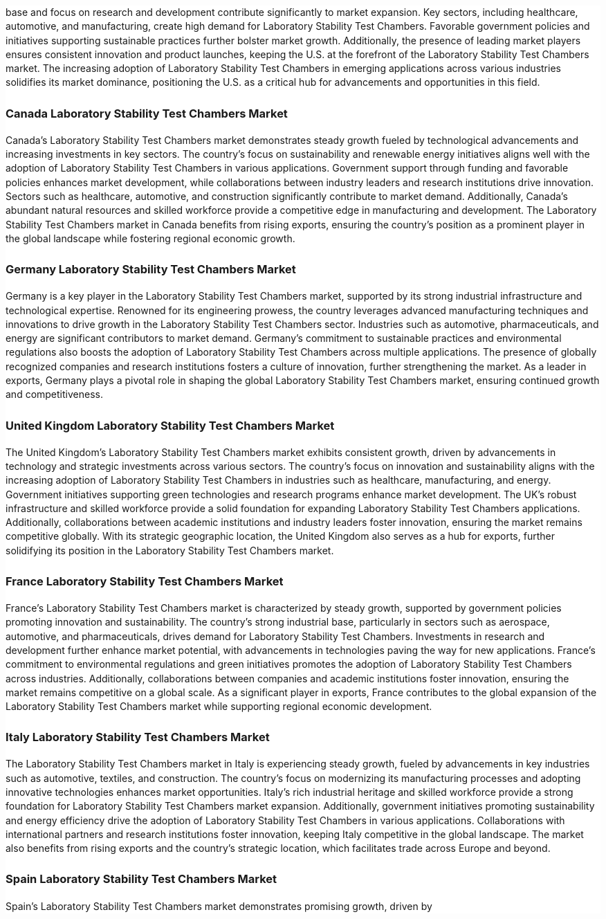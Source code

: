 base and focus on research and development contribute significantly to market expansion. Key sectors, including healthcare, automotive, and manufacturing, create high demand for Laboratory Stability Test Chambers. Favorable government policies and initiatives supporting sustainable practices further bolster market growth. Additionally, the presence of leading market players ensures consistent innovation and product launches, keeping the U.S. at the forefront of the Laboratory Stability Test Chambers market. The increasing adoption of Laboratory Stability Test Chambers in emerging applications across various industries solidifies its market dominance, positioning the U.S. as a critical hub for advancements and opportunities in this field.</p><h3>Canada Laboratory Stability Test Chambers Market</h3><p>Canada&rsquo;s Laboratory Stability Test Chambers market demonstrates steady growth fueled by technological advancements and increasing investments in key sectors. The country&rsquo;s focus on sustainability and renewable energy initiatives aligns well with the adoption of Laboratory Stability Test Chambers in various applications. Government support through funding and favorable policies enhances market development, while collaborations between industry leaders and research institutions drive innovation. Sectors such as healthcare, automotive, and construction significantly contribute to market demand. Additionally, Canada&rsquo;s abundant natural resources and skilled workforce provide a competitive edge in manufacturing and development. The Laboratory Stability Test Chambers market in Canada benefits from rising exports, ensuring the country&rsquo;s position as a prominent player in the global landscape while fostering regional economic growth.</p><h3>Germany Laboratory Stability Test Chambers Market</h3><p>Germany is a key player in the Laboratory Stability Test Chambers market, supported by its strong industrial infrastructure and technological expertise. Renowned for its engineering prowess, the country leverages advanced manufacturing techniques and innovations to drive growth in the Laboratory Stability Test Chambers sector. Industries such as automotive, pharmaceuticals, and energy are significant contributors to market demand. Germany&rsquo;s commitment to sustainable practices and environmental regulations also boosts the adoption of Laboratory Stability Test Chambers across multiple applications. The presence of globally recognized companies and research institutions fosters a culture of innovation, further strengthening the market. As a leader in exports, Germany plays a pivotal role in shaping the global Laboratory Stability Test Chambers market, ensuring continued growth and competitiveness.</p><h3>United Kingdom Laboratory Stability Test Chambers Market</h3><p>The United Kingdom&rsquo;s Laboratory Stability Test Chambers market exhibits consistent growth, driven by advancements in technology and strategic investments across various sectors. The country&rsquo;s focus on innovation and sustainability aligns with the increasing adoption of Laboratory Stability Test Chambers in industries such as healthcare, manufacturing, and energy. Government initiatives supporting green technologies and research programs enhance market development. The UK&rsquo;s robust infrastructure and skilled workforce provide a solid foundation for expanding Laboratory Stability Test Chambers applications. Additionally, collaborations between academic institutions and industry leaders foster innovation, ensuring the market remains competitive globally. With its strategic geographic location, the United Kingdom also serves as a hub for exports, further solidifying its position in the Laboratory Stability Test Chambers market.</p><h3>France Laboratory Stability Test Chambers Market</h3><p>France&rsquo;s Laboratory Stability Test Chambers market is characterized by steady growth, supported by government policies promoting innovation and sustainability. The country&rsquo;s strong industrial base, particularly in sectors such as aerospace, automotive, and pharmaceuticals, drives demand for Laboratory Stability Test Chambers. Investments in research and development further enhance market potential, with advancements in technologies paving the way for new applications. France&rsquo;s commitment to environmental regulations and green initiatives promotes the adoption of Laboratory Stability Test Chambers across industries. Additionally, collaborations between companies and academic institutions foster innovation, ensuring the market remains competitive on a global scale. As a significant player in exports, France contributes to the global expansion of the Laboratory Stability Test Chambers market while supporting regional economic development.</p><h3>Italy Laboratory Stability Test Chambers Market</h3><p>The Laboratory Stability Test Chambers market in Italy is experiencing steady growth, fueled by advancements in key industries such as automotive, textiles, and construction. The country&rsquo;s focus on modernizing its manufacturing processes and adopting innovative technologies enhances market opportunities. Italy&rsquo;s rich industrial heritage and skilled workforce provide a strong foundation for Laboratory Stability Test Chambers market expansion. Additionally, government initiatives promoting sustainability and energy efficiency drive the adoption of Laboratory Stability Test Chambers in various applications. Collaborations with international partners and research institutions foster innovation, keeping Italy competitive in the global landscape. The market also benefits from rising exports and the country&rsquo;s strategic location, which facilitates trade across Europe and beyond.</p><h3>Spain Laboratory Stability Test Chambers Market</h3><p>Spain&rsquo;s Laboratory Stability Test Chambers market demonstrates promising growth, driven by